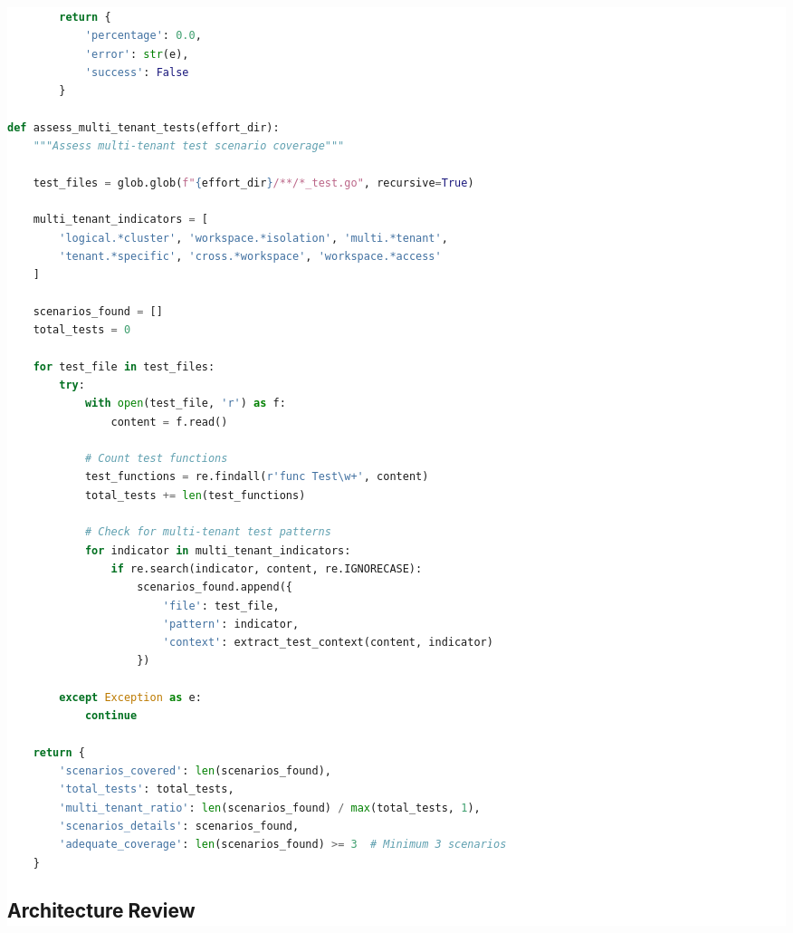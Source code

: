 ```python
        return {
            'percentage': 0.0,
            'error': str(e),
            'success': False
        }

def assess_multi_tenant_tests(effort_dir):
    """Assess multi-tenant test scenario coverage"""
    
    test_files = glob.glob(f"{effort_dir}/**/*_test.go", recursive=True)
    
    multi_tenant_indicators = [
        'logical.*cluster', 'workspace.*isolation', 'multi.*tenant',
        'tenant.*specific', 'cross.*workspace', 'workspace.*access'
    ]
    
    scenarios_found = []
    total_tests = 0
    
    for test_file in test_files:
        try:
            with open(test_file, 'r') as f:
                content = f.read()
                
            # Count test functions
            test_functions = re.findall(r'func Test\w+', content)
            total_tests += len(test_functions)
            
            # Check for multi-tenant test patterns
            for indicator in multi_tenant_indicators:
                if re.search(indicator, content, re.IGNORECASE):
                    scenarios_found.append({
                        'file': test_file,
                        'pattern': indicator,
                        'context': extract_test_context(content, indicator)
                    })
                    
        except Exception as e:
            continue
    
    return {
        'scenarios_covered': len(scenarios_found),
        'total_tests': total_tests,
        'multi_tenant_ratio': len(scenarios_found) / max(total_tests, 1),
        'scenarios_details': scenarios_found,
        'adequate_coverage': len(scenarios_found) >= 3  # Minimum 3 scenarios
    }
```

## Architecture Review
